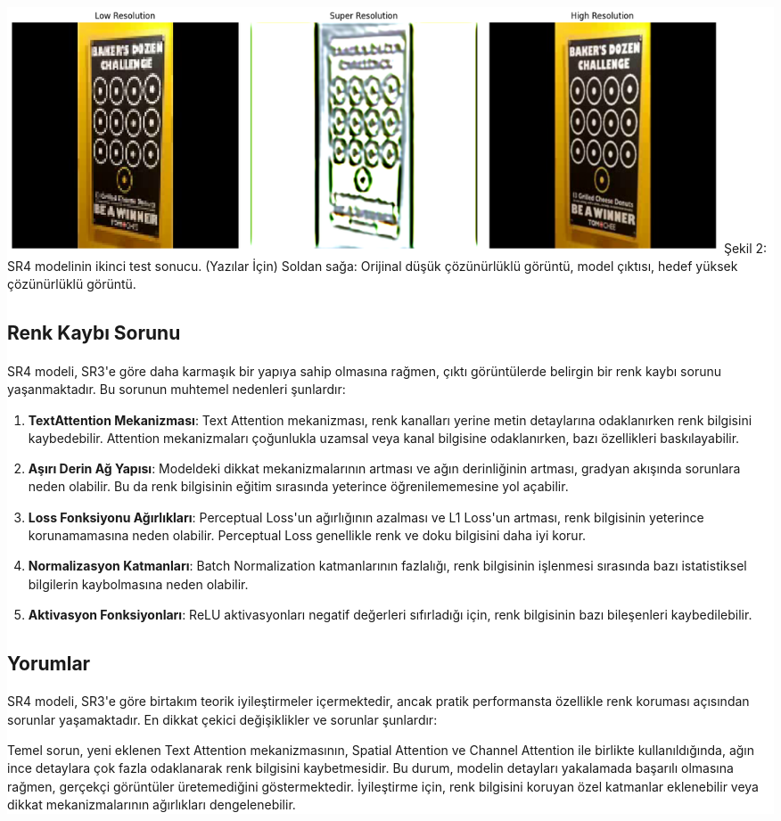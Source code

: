 <img src="../../../results/model_comparisons/visual_results/SR4/SR4Result2.png" width="800" height="auto">
Şekil 2: SR4 modelinin ikinci test sonucu. (Yazılar İçin) Soldan sağa: Orijinal düşük çözünürlüklü görüntü, model çıktısı, hedef yüksek çözünürlüklü görüntü.

## Renk Kaybı Sorunu
SR4 modeli, SR3'e göre daha karmaşık bir yapıya sahip olmasına rağmen, çıktı görüntülerde belirgin bir renk kaybı sorunu yaşanmaktadır. Bu sorunun muhtemel nedenleri şunlardır:

1. **TextAttention Mekanizması**: Text Attention mekanizması, renk kanalları yerine metin detaylarına odaklanırken renk bilgisini kaybedebilir. Attention mekanizmaları çoğunlukla uzamsal veya kanal bilgisine odaklanırken, bazı özellikleri baskılayabilir.

2. **Aşırı Derin Ağ Yapısı**: Modeldeki dikkat mekanizmalarının artması ve ağın derinliğinin artması, gradyan akışında sorunlara neden olabilir. Bu da renk bilgisinin eğitim sırasında yeterince öğrenilememesine yol açabilir.

3. **Loss Fonksiyonu Ağırlıkları**: Perceptual Loss'un ağırlığının azalması ve L1 Loss'un artması, renk bilgisinin yeterince korunamamasına neden olabilir. Perceptual Loss genellikle renk ve doku bilgisini daha iyi korur.

4. **Normalizasyon Katmanları**: Batch Normalization katmanlarının fazlalığı, renk bilgisinin işlenmesi sırasında bazı istatistiksel bilgilerin kaybolmasına neden olabilir.

5. **Aktivasyon Fonksiyonları**: ReLU aktivasyonları negatif değerleri sıfırladığı için, renk bilgisinin bazı bileşenleri kaybedilebilir.

## Yorumlar
SR4 modeli, SR3'e göre birtakım teorik iyileştirmeler içermektedir, ancak pratik performansta özellikle renk koruması açısından sorunlar yaşamaktadır. En dikkat çekici değişiklikler ve sorunlar şunlardır:

Temel sorun, yeni eklenen Text Attention mekanizmasının, Spatial Attention ve Channel Attention ile birlikte kullanıldığında, ağın ince detaylara çok fazla odaklanarak renk bilgisini kaybetmesidir. Bu durum, modelin detayları yakalamada başarılı olmasına rağmen, gerçekçi görüntüler üretemediğini göstermektedir. İyileştirme için, renk bilgisini koruyan özel katmanlar eklenebilir veya dikkat mekanizmalarının ağırlıkları dengelenebilir. 
